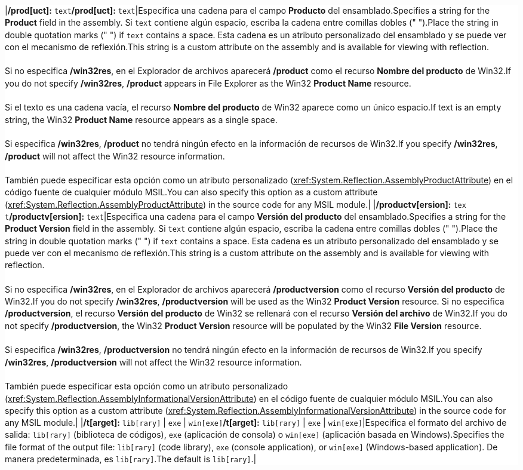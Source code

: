 |<span data-ttu-id="4d49c-270">**/prod[uct]:** `text`</span><span class="sxs-lookup"><span data-stu-id="4d49c-270">**/prod[uct]:** `text`</span></span>|<span data-ttu-id="4d49c-271">Especifica una cadena para el campo **Producto** del ensamblado.</span><span class="sxs-lookup"><span data-stu-id="4d49c-271">Specifies a string for the **Product** field in the assembly.</span></span> <span data-ttu-id="4d49c-272">Si `text` contiene algún espacio, escriba la cadena entre comillas dobles (" ").</span><span class="sxs-lookup"><span data-stu-id="4d49c-272">Place the string in double quotation marks (" ") if `text` contains a space.</span></span> <span data-ttu-id="4d49c-273">Esta cadena es un atributo personalizado del ensamblado y se puede ver con el mecanismo de reflexión.</span><span class="sxs-lookup"><span data-stu-id="4d49c-273">This string is a custom attribute on the assembly and is available for viewing with reflection.</span></span><br /><br /> <span data-ttu-id="4d49c-274">Si no especifica **/win32res**, en el Explorador de archivos aparecerá **/product** como el recurso **Nombre del producto** de Win32.</span><span class="sxs-lookup"><span data-stu-id="4d49c-274">If you do not specify **/win32res**, **/product** appears in File Explorer as the Win32 **Product Name** resource.</span></span><br /><br /> <span data-ttu-id="4d49c-275">Si el texto es una cadena vacía, el recurso **Nombre del producto** de Win32 aparece como un único espacio.</span><span class="sxs-lookup"><span data-stu-id="4d49c-275">If text is an empty string, the Win32 **Product Name** resource appears as a single space.</span></span><br /><br /> <span data-ttu-id="4d49c-276">Si especifica **/win32res**, **/product** no tendrá ningún efecto en la información de recursos de Win32.</span><span class="sxs-lookup"><span data-stu-id="4d49c-276">If you specify **/win32res**, **/product** will not affect the Win32 resource information.</span></span><br /><br /> <span data-ttu-id="4d49c-277">También puede especificar esta opción como un atributo personalizado (<xref:System.Reflection.AssemblyProductAttribute>) en el código fuente de cualquier módulo MSIL.</span><span class="sxs-lookup"><span data-stu-id="4d49c-277">You can also specify this option as a custom attribute (<xref:System.Reflection.AssemblyProductAttribute>) in the source code for any MSIL module.</span></span>|
|<span data-ttu-id="4d49c-278">**/productv[ersion]:** `text`</span><span class="sxs-lookup"><span data-stu-id="4d49c-278">**/productv[ersion]:** `text`</span></span>|<span data-ttu-id="4d49c-279">Especifica una cadena para el campo **Versión del producto** del ensamblado.</span><span class="sxs-lookup"><span data-stu-id="4d49c-279">Specifies a string for the **Product Version** field in the assembly.</span></span> <span data-ttu-id="4d49c-280">Si `text` contiene algún espacio, escriba la cadena entre comillas dobles (" ").</span><span class="sxs-lookup"><span data-stu-id="4d49c-280">Place the string in double quotation marks (" ") if `text` contains a space.</span></span> <span data-ttu-id="4d49c-281">Esta cadena es un atributo personalizado del ensamblado y se puede ver con el mecanismo de reflexión.</span><span class="sxs-lookup"><span data-stu-id="4d49c-281">This string is a custom attribute on the assembly and is available for viewing with reflection.</span></span><br /><br /> <span data-ttu-id="4d49c-282">Si no especifica **/win32res**, en el Explorador de archivos aparecerá **/productversion** como el recurso **Versión del producto** de Win32.</span><span class="sxs-lookup"><span data-stu-id="4d49c-282">If you do not specify **/win32res**, **/productversion** will be used as the Win32 **Product Version** resource.</span></span> <span data-ttu-id="4d49c-283">Si no especifica **/productversion**, el recurso **Versión del producto** de Win32 se rellenará con el recurso **Versión del archivo** de Win32.</span><span class="sxs-lookup"><span data-stu-id="4d49c-283">If you do not specify **/productversion**, the Win32 **Product Version** resource will be populated by the Win32 **File Version** resource.</span></span><br /><br /> <span data-ttu-id="4d49c-284">Si especifica **/win32res**, **/productversion** no tendrá ningún efecto en la información de recursos de Win32.</span><span class="sxs-lookup"><span data-stu-id="4d49c-284">If you specify **/win32res**, **/productversion** will not affect the Win32 resource information.</span></span><br /><br /> <span data-ttu-id="4d49c-285">También puede especificar esta opción como un atributo personalizado (<xref:System.Reflection.AssemblyInformationalVersionAttribute>) en el código fuente de cualquier módulo MSIL.</span><span class="sxs-lookup"><span data-stu-id="4d49c-285">You can also specify this option as a custom attribute (<xref:System.Reflection.AssemblyInformationalVersionAttribute>) in the source code for any MSIL module.</span></span>|
|<span data-ttu-id="4d49c-286">**/t[arget]:** `lib[rary]` &#124; `exe` &#124; `win[exe]`</span><span class="sxs-lookup"><span data-stu-id="4d49c-286">**/t[arget]:** `lib[rary]` &#124; `exe` &#124; `win[exe]`</span></span>|<span data-ttu-id="4d49c-287">Especifica el formato del archivo de salida: `lib[rary]` (biblioteca de códigos), `exe` (aplicación de consola) o `win[exe]` (aplicación basada en Windows).</span><span class="sxs-lookup"><span data-stu-id="4d49c-287">Specifies the file format of the output file: `lib[rary]` (code library), `exe` (console application), or `win[exe]` (Windows-based application).</span></span> <span data-ttu-id="4d49c-288">De manera predeterminada, es `lib[rary]`.</span><span class="sxs-lookup"><span data-stu-id="4d49c-288">The default is `lib[rary]`.</span></span>|